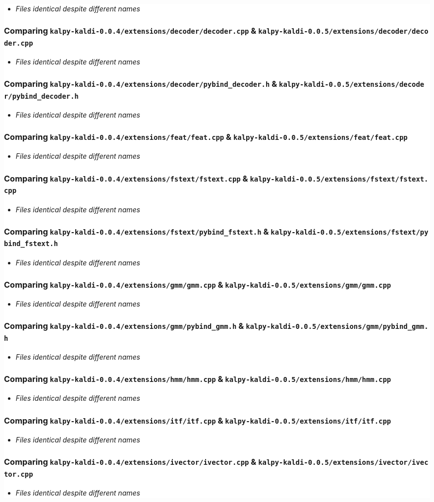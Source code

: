  * *Files identical despite different names*

### Comparing `kalpy-kaldi-0.0.4/extensions/decoder/decoder.cpp` & `kalpy-kaldi-0.0.5/extensions/decoder/decoder.cpp`

 * *Files identical despite different names*

### Comparing `kalpy-kaldi-0.0.4/extensions/decoder/pybind_decoder.h` & `kalpy-kaldi-0.0.5/extensions/decoder/pybind_decoder.h`

 * *Files identical despite different names*

### Comparing `kalpy-kaldi-0.0.4/extensions/feat/feat.cpp` & `kalpy-kaldi-0.0.5/extensions/feat/feat.cpp`

 * *Files identical despite different names*

### Comparing `kalpy-kaldi-0.0.4/extensions/fstext/fstext.cpp` & `kalpy-kaldi-0.0.5/extensions/fstext/fstext.cpp`

 * *Files identical despite different names*

### Comparing `kalpy-kaldi-0.0.4/extensions/fstext/pybind_fstext.h` & `kalpy-kaldi-0.0.5/extensions/fstext/pybind_fstext.h`

 * *Files identical despite different names*

### Comparing `kalpy-kaldi-0.0.4/extensions/gmm/gmm.cpp` & `kalpy-kaldi-0.0.5/extensions/gmm/gmm.cpp`

 * *Files identical despite different names*

### Comparing `kalpy-kaldi-0.0.4/extensions/gmm/pybind_gmm.h` & `kalpy-kaldi-0.0.5/extensions/gmm/pybind_gmm.h`

 * *Files identical despite different names*

### Comparing `kalpy-kaldi-0.0.4/extensions/hmm/hmm.cpp` & `kalpy-kaldi-0.0.5/extensions/hmm/hmm.cpp`

 * *Files identical despite different names*

### Comparing `kalpy-kaldi-0.0.4/extensions/itf/itf.cpp` & `kalpy-kaldi-0.0.5/extensions/itf/itf.cpp`

 * *Files identical despite different names*

### Comparing `kalpy-kaldi-0.0.4/extensions/ivector/ivector.cpp` & `kalpy-kaldi-0.0.5/extensions/ivector/ivector.cpp`

 * *Files identical despite different names*
